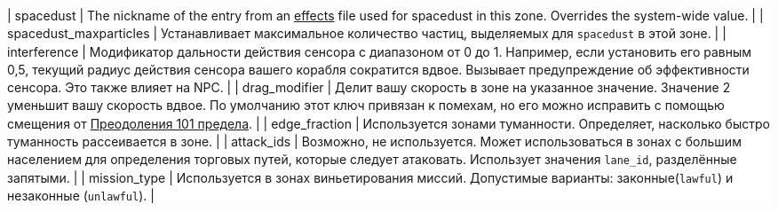 | spacedust              | The nickname of the entry from an [effects](./effects.md) file used for spacedust in this zone. Overrides the system-wide value.                                                                                                                                                                                                                                                                                                                                                                                                                                                                                                                                                                                                                                     |
| spacedust_maxparticles | Устанавливает максимальное количество частиц, выделяемых для `spacedust` в этой зоне.                                                                                                                                                                                                                                                                                                                                                                                                                                                                                                                                                                                                                                                                                |
| interference           | Модификатор дальности действия сенсора с диапазоном от 0 до 1. Например, если установить его равным 0,5, текущий радиус действия сенсора вашего корабля сократится вдвое. Вызывает предупреждение об эффективности сенсора. Это также влияет на NPC.                                                                                                                                                                                                                                                                                                                                                                                                                                                                                                                 |
| drag_modifier          | Делит вашу скорость в зоне на указанное значение. Значение 2 уменьшит вашу скорость вдвое. По умолчанию этот ключ привязан к помехам, но его можно исправить с помощью смещения от [Преодоления 101 предела](../../fl-binaries/limit-breaking/index.md).                                                                                                                                                                                                                                                                                                                                                                                                                                                                                                             |
| edge_fraction          | Используется зонами туманности. Определяет, насколько быстро туманность рассеивается в зоне.                                                                                                                                                                                                                                                                                                                                                                                                                                                                                                                                                                                                                                                                         |
| attack_ids             | Возможно, не используется. Может использоваться в зонах с большим населением для определения торговых путей, которые следует атаковать. Использует значения `lane_id`, разделённые запятыми.                                                                                                                                                                                                                                                                                                                                                                                                                                                                                                                                                                         |
| mission_type           | Используется в зонах виньетирования миссий. Допустимые варианты: законные(`lawful`) и незаконные (`unlawful`).                                                                                                                                                                                                                                                                                                                                                                                                                                                                                                                                                                                                                                                       |